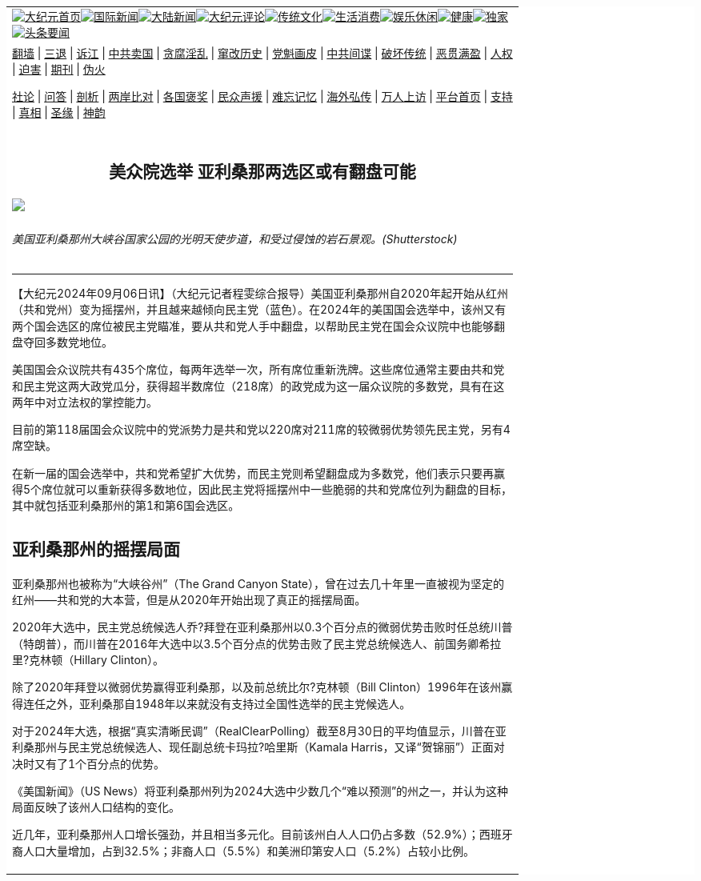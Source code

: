 <a name="1" id="1" target="_blank"></a><span id="1"></span>
<table align=center border="0"><tr><td colspan="2" VALIGN=TOP><a href="https://github.com/1992513/djy/blob/master/gb/nf1351518.md#1"><img src="https://raw.githubusercontent.com/1992513/www/master/t/djy/1.jpg" title="大纪元首页" alt="大纪元首页"></a><a href="https://github.com/1992513/djy/blob/master/gb/n24hr.md#1"><img src="https://raw.githubusercontent.com/1992513/www/master/t/djy/3.jpg" title="国际新闻" alt="国际新闻"></a><a href="https://github.com/1992513/djy/blob/master/gb/nsc413.md#1"><img src="https://raw.githubusercontent.com/1992513/www/master/t/djy/4.jpg" title="大陆新闻" alt="大陆新闻"></a><a href="https://github.com/1992513/djy/blob/master/gb/news392.md#1"><img src="https://raw.githubusercontent.com/1992513/www/master/t/djy/5.jpg" title="大纪元评论" alt="大纪元评论"></a><a href="https://github.com/1992513/djy/blob/master/gb/news2007.md#1"><img src="https://raw.githubusercontent.com/1992513/www/master/t/djy/6.jpg" title="传统文化" alt="传统文化"></a><a href="https://github.com/1992513/djy/blob/master/gb/news2008.md#1"><img src="https://raw.githubusercontent.com/1992513/www/master/t/djy/7.jpg" title="生活消费" alt="生活消费"></a><a href="https://github.com/1992513/djy/blob/master/gb/ncyule.md#1"><img src="https://raw.githubusercontent.com/1992513/www/master/t/djy/8.jpg" title="娱乐休闲" alt="娱乐休闲"></a><a href="https://github.com/1992513/djy/blob/master/gb/nsc1002.md#1"><img src="https://raw.githubusercontent.com/1992513/www/master/t/djy/9.jpg" title="健康" alt="健康"></a><a href="https://github.com/1992513/djy/blob/master/gb/nf6092.md#1"><img src="https://raw.githubusercontent.com/1992513/www/master/t/djy/10a.jpg" title="独家" alt="独家"></a><a href="https://github.com/1992513/djy/blob/master/gb/nf4514.md#1"><img src="https://raw.githubusercontent.com/1992513/www/master/t/djy/12a.jpg" title="头条要闻" alt="头条要闻"></a></td></tr>
<tr><td colspan="2" VALIGN=TOP><a target="_blank" href="https://github.com/1992513/www/blob/master/README.md?zsrh#1">翻墙</a> | <a target="_blank" href="https://github.com/1992513/djy/blob/master/gb/nf5657.md#1">三退</a> | <a target="_blank" href="https://github.com/1992513/djy/blob/master/gb/nf6124.md#1">诉江</a> | <a target="_blank" href="https://github.com/1992513/djy/blob/master/gb/nf1176117.md#1">中共卖国</a> | <a target="_blank" href="https://github.com/1992513/djy/blob/master/gb/nf5773.md#1">贪腐淫乱</a> | <a target="_blank" href="https://github.com/1992513/djy/blob/master/gb/nf1176115.md#1">窜改历史</a> | <a target="_blank" href="https://github.com/1992513/djy/blob/master/gb/nf1176107.md#1">党魁画皮</a> | <a target="_blank" href="https://github.com/1992513/djy/blob/master/gb/nf1320400.md#1">中共间谍</a> | <a target="_blank" href="https://github.com/1992513/djy/blob/master/gb/nf1176114.md#1">破坏传统</a> | <a target="_blank" href="https://github.com/1992513/ntdtv/blob/master/gb/prog447_1.md#1">恶贯满盈</a> | <a target="_blank" href="https://github.com/1992513/djy/blob/master/gb/ncid278.md#1">人权</a> | <a target="_blank" href="https://github.com/1992513/djy/blob/master/gb/nf1176111.md#1">迫害</a> | <a target="_blank" href="https://gitlab.com/szzdlab/mh-qikan/blob/master/README.md#1">期刊</a> | <a target="_blank" href="https://github.com/1992513/djy/blob/master/gb/nf5562.md#1">伪火</a></p><p><a target="_blank" href="https://github.com/1992513/djy/blob/master/gb/9p.md#1">社论</a> | <a target="_blank" href="https://github.com/1992513/djy/blob/master/gb/nf4378.md#1">问答</a> | <a target="_blank" href="https://github.com/1992513/djy/blob/master/gb/nf5792.md#1">剖析</a> | <a target="_blank" href="https://github.com/1992513/djy/blob/master/gb/nf5735.md#1">两岸比对</a> | <a target="_blank" href="https://github.com/1992513/djy/blob/master/gb/nf6119.md#1">各国褒奖</a> | <a target="_blank" href="https://github.com/1992513/djy/blob/master/gb/nf6120.md#1">民众声援</a> | <a target="_blank" href="https://github.com/1992513/djy/blob/master/gb/nf1188594.md#1">难忘记忆</a> | <a target="_blank" href="https://github.com/1992513/djy/blob/master/gb/nf3180.md#1">海外弘传</a> | <a target="_blank" href="https://github.com/1992513/djy/blob/master/gb/nf5410.md#1">万人上访</a> | <a target="_blank" href="https://github.com/1992513/www/blob/master/README.md?zsrh#1">平台首页</a> | <a target="_blank" href="https://github.com/1992513/djy/blob/master/gb/nf4386.md#1">支持</a> | <a target="_blank" href="https://github.com/1992513/djy/blob/master/gb/nf4389.md#1">真相</a> | <a target="_blank" href="https://github.com/1992513/djy/blob/master/gb/nf5790.md#1">圣缘</a> | <a target="_blank" href="https://github.com/1992513/djy/blob/master/gb/nf4786.md#1">神韵</a></td></tr>
<tr><td VALIGN=TOP width="626"><h2 align=center>美众院选举 亚利桑那两选区或有翻盘可能</h2>
<img width="600" src="https://i.epochtimes.com/assets/uploads/2024/06/id14270641-shutterstock_2431969757-600x400.jpg" />
<h6>美国亚利桑那州大峡谷国家公园的光明天使步道，和受过侵蚀的岩石景观。(Shutterstock)
</h6>
<hr>
	<p>【大纪元2024年09月06日讯】（大纪元记者程雯综合报导）美国亚利桑那州自2020年起开始从红州（共和党州）变为摇摆州，并且越来越倾向民主党（蓝色）。在2024年的美国国会选举中，该州又有两个国会选区的席位被民主党瞄准，要从共和党人手中翻盘，以帮助民主党在国会众议院中也能够翻盘夺回多数党地位。</p>
<p>美国国会众议院共有435个席位，每两年选举一次，所有席位重新洗牌。这些席位通常主要由共和党和民主党这两大政党瓜分，获得超半数席位（218席）的政党成为这一届众议院的多数党，具有在这两年中对立法权的掌控能力。</p>
<p>目前的第118届国会众议院中的党派势力是共和党以220席对211席的较微弱优势领先民主党，另有4席空缺。</p>
<p>在新一届的国会选举中，共和党希望扩大优势，而民主党则希望翻盘成为多数党，他们表示只要再赢得5个席位就可以重新获得多数地位，因此民主党将摇摆州中一些脆弱的共和党席位列为翻盘的目标，其中就包括亚利桑那州的第1和第6国会选区。</p>
<h2><strong>亚利桑那州的</strong><strong>摇摆</strong><strong>局面</strong></h2>
<p>亚利桑那州也被称为“大峡谷州”（The Grand Canyon State），曾在过去几十年里一直被视为坚定的红州——共和党的大本营，但是从2020年开始出现了真正的摇摆局面。</p>
<p>2020年大选中，民主党总统候选人乔?拜登在亚利桑那州以0.3个百分点的微弱优势击败时任总统川普（特朗普），而川普在2016年大选中以3.5个百分点的优势击败了民主党总统候选人、前国务卿希拉里?克林顿（Hillary Clinton）。</p>
<p>除了2020年拜登以微弱优势赢得亚利桑那，以及前总统比尔?克林顿（Bill Clinton）1996年在该州赢得连任之外，亚利桑那自1948年以来就没有支持过全国性选举的民主党候选人。</p>
<p>对于2024年大选，根据“真实清晰民调”（RealClearPolling）截至8月30日的平均值显示，川普在亚利桑那州与民主党总统候选人、现任副总统卡玛拉?哈里斯（Kamala Harris，又译“贺锦丽”）正面对决时又有了1个百分点的优势。</p>
<p>《美国新闻》（US News）将亚利桑那州列为2024大选中少数几个“难以预测”的州之一，并认为这种局面反映了该州人口结构的变化。</p>
<p>近几年，亚利桑那州人口增长强劲，并且相当多元化。目前该州白人人口仍占多数（52.9%）；西班牙裔人口大量增加，占到32.5%；非裔人口（5.5%）和美洲印第安人口（5.2%）占较小比例。</p>